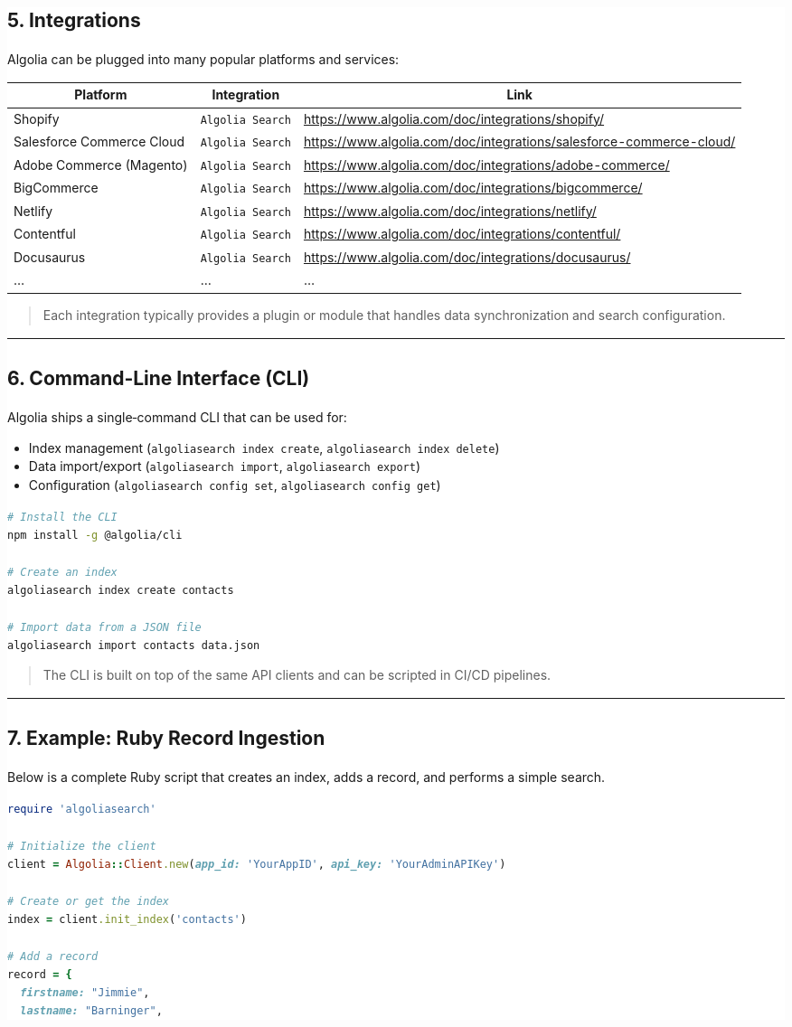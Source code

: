 
## 5. Integrations

Algolia can be plugged into many popular platforms and services:

| Platform | Integration | Link |
|----------|-------------|------|
| Shopify | `Algolia Search` | https://www.algolia.com/doc/integrations/shopify/ |
| Salesforce Commerce Cloud | `Algolia Search` | https://www.algolia.com/doc/integrations/salesforce-commerce-cloud/ |
| Adobe Commerce (Magento) | `Algolia Search` | https://www.algolia.com/doc/integrations/adobe-commerce/ |
| BigCommerce | `Algolia Search` | https://www.algolia.com/doc/integrations/bigcommerce/ |
| Netlify | `Algolia Search` | https://www.algolia.com/doc/integrations/netlify/ |
| Contentful | `Algolia Search` | https://www.algolia.com/doc/integrations/contentful/ |
| Docusaurus | `Algolia Search` | https://www.algolia.com/doc/integrations/docusaurus/ |
| … | … | … |

> Each integration typically provides a plugin or module that handles data synchronization and search configuration.

---

## 6. Command‑Line Interface (CLI)

Algolia ships a single‑command CLI that can be used for:

* Index management (`algoliasearch index create`, `algoliasearch index delete`)
* Data import/export (`algoliasearch import`, `algoliasearch export`)
* Configuration (`algoliasearch config set`, `algoliasearch config get`)

```bash
# Install the CLI
npm install -g @algolia/cli

# Create an index
algoliasearch index create contacts

# Import data from a JSON file
algoliasearch import contacts data.json
```

> The CLI is built on top of the same API clients and can be scripted in CI/CD pipelines.

---

## 7. Example: Ruby Record Ingestion

Below is a complete Ruby script that creates an index, adds a record, and performs a simple search.

```ruby
require 'algoliasearch'

# Initialize the client
client = Algolia::Client.new(app_id: 'YourAppID', api_key: 'YourAdminAPIKey')

# Create or get the index
index = client.init_index('contacts')

# Add a record
record = {
  firstname: "Jimmie",
  lastname: "Barninger",
```